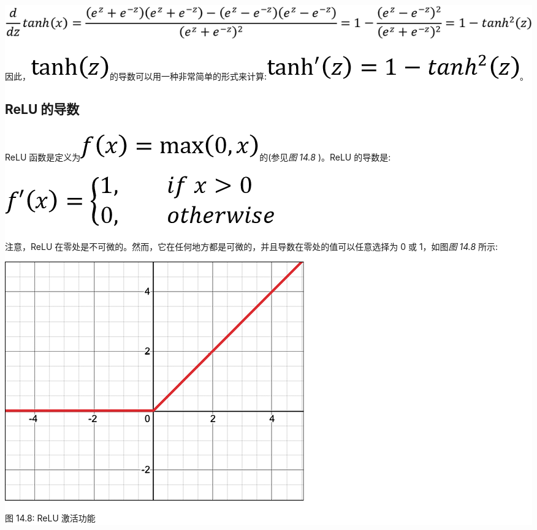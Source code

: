 ![](img/B18331_14_051.png)

因此，![](img/B18331_14_052.png)的导数可以用一种非常简单的形式来计算:![](img/B18331_14_053.png)。

## ReLU 的导数

ReLU 函数是定义为![](img/B18331_14_054.png)的(参见*图 14.8* )。ReLU 的导数是:

![](img/B18331_14_055.png)

注意，ReLU 在零处是不可微的。然而，它在任何地方都是可微的，并且导数在零处的值可以任意选择为 0 或 1，如图*图 14.8* 所示:

![Chart, line chart  Description automatically generated](img/B18331_14_08.png)

图 14.8: ReLU 激活功能
